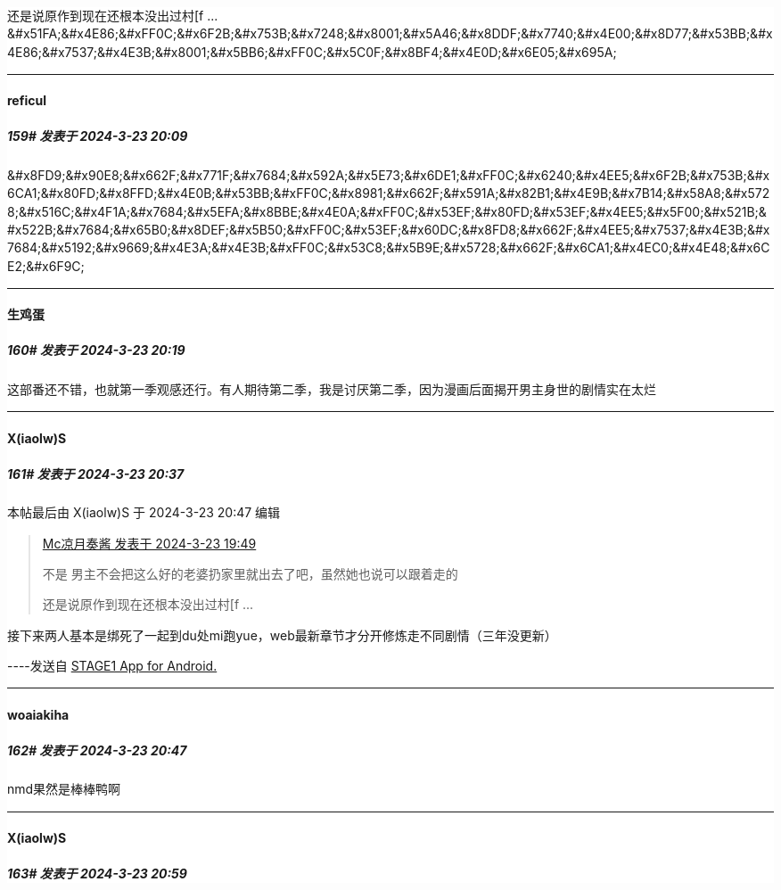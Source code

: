 还是说原作到现在还根本没出过村[f ...</blockquote>
&amp;#x51FA;&amp;#x4E86;&amp;#xFF0C;&amp;#x6F2B;&amp;#x753B;&amp;#x7248;&amp;#x8001;&amp;#x5A46;&amp;#x8DDF;&amp;#x7740;&amp;#x4E00;&amp;#x8D77;&amp;#x53BB;&amp;#x4E86;&amp;#x7537;&amp;#x4E3B;&amp;#x8001;&amp;#x5BB6;&amp;#xFF0C;&amp;#x5C0F;&amp;#x8BF4;&amp;#x4E0D;&amp;#x6E05;&amp;#x695A;

*****

####  reficul  
##### 159#       发表于 2024-3-23 20:09

&amp;#x8FD9;&amp;#x90E8;&amp;#x662F;&amp;#x771F;&amp;#x7684;&amp;#x592A;&amp;#x5E73;&amp;#x6DE1;&amp;#xFF0C;&amp;#x6240;&amp;#x4EE5;&amp;#x6F2B;&amp;#x753B;&amp;#x6CA1;&amp;#x80FD;&amp;#x8FFD;&amp;#x4E0B;&amp;#x53BB;&amp;#xFF0C;&amp;#x8981;&amp;#x662F;&amp;#x591A;&amp;#x82B1;&amp;#x4E9B;&amp;#x7B14;&amp;#x58A8;&amp;#x5728;&amp;#x516C;&amp;#x4F1A;&amp;#x7684;&amp;#x5EFA;&amp;#x8BBE;&amp;#x4E0A;&amp;#xFF0C;&amp;#x53EF;&amp;#x80FD;&amp;#x53EF;&amp;#x4EE5;&amp;#x5F00;&amp;#x521B;&amp;#x522B;&amp;#x7684;&amp;#x65B0;&amp;#x8DEF;&amp;#x5B50;&amp;#xFF0C;&amp;#x53EF;&amp;#x60DC;&amp;#x8FD8;&amp;#x662F;&amp;#x4EE5;&amp;#x7537;&amp;#x4E3B;&amp;#x7684;&amp;#x5192;&amp;#x9669;&amp;#x4E3A;&amp;#x4E3B;&amp;#xFF0C;&amp;#x53C8;&amp;#x5B9E;&amp;#x5728;&amp;#x662F;&amp;#x6CA1;&amp;#x4EC0;&amp;#x4E48;&amp;#x6CE2;&amp;#x6F9C;

*****

####  生鸡蛋  
##### 160#       发表于 2024-3-23 20:19

这部番还不错，也就第一季观感还行。有人期待第二季，我是讨厌第二季，因为漫画后面揭开男主身世的剧情实在太烂


*****

####  X(iaolw)S  
##### 161#       发表于 2024-3-23 20:37

 本帖最后由 X(iaolw)S 于 2024-3-23 20:47 编辑 
<blockquote><a href="httphttps://bbs.saraba1st.com/2b/forum.php?mod=redirect&amp;amp;goto=findpost&amp;amp;pid=64351803&amp;amp;ptid=2064989" target="_blank">Mc凉月奏酱 发表于 2024-3-23 19:49</a>

不是 男主不会把这么好的老婆扔家里就出去了吧，虽然她也说可以跟着走的

还是说原作到现在还根本没出过村[f ...</blockquote>
接下来两人基本是绑死了一起到du处mi跑yue，web最新章节才分开修炼走不同剧情（三年没更新）

----发送自 [STAGE1 App for Android.](http://stage1.5j4m.com/?1.37)

*****

####  woaiakiha  
##### 162#       发表于 2024-3-23 20:47

nmd果然是棒棒鸭啊

*****

####  X(iaolw)S  
##### 163#       发表于 2024-3-23 20:59
